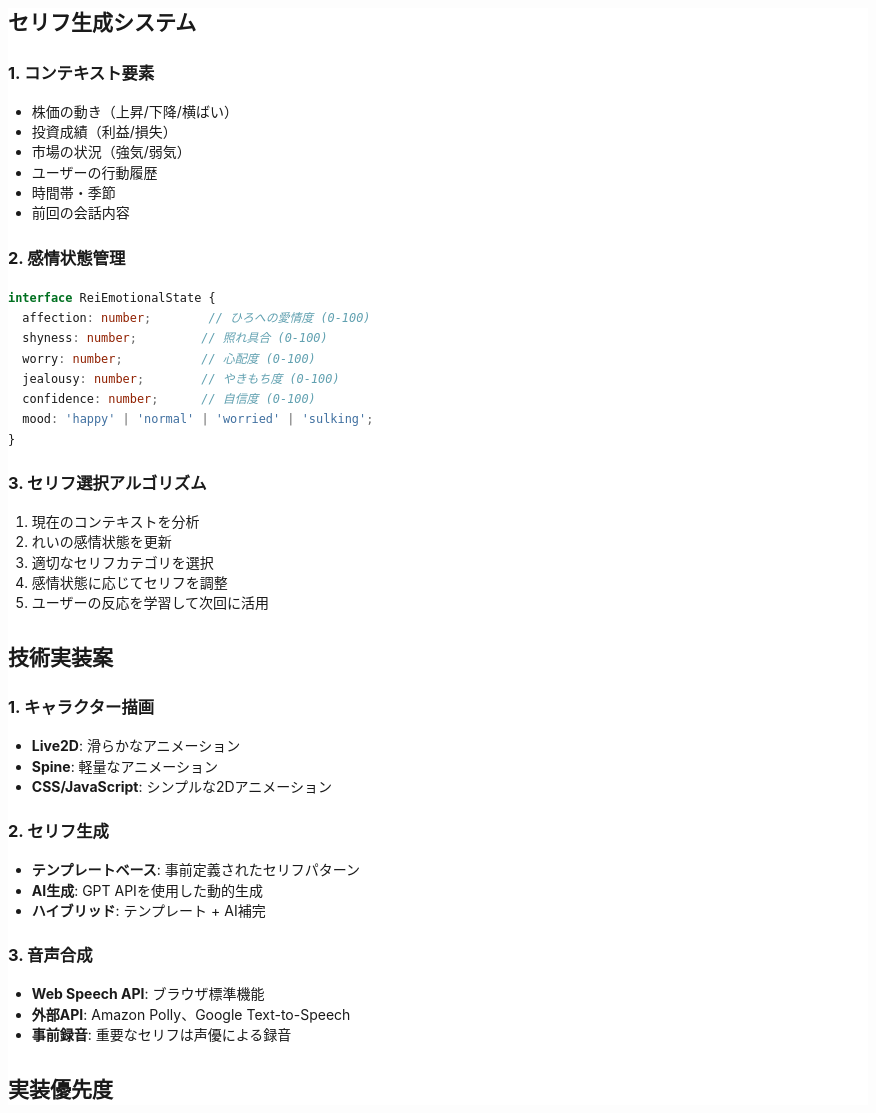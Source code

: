 ## セリフ生成システム

### 1. コンテキスト要素
- 株価の動き（上昇/下降/横ばい）
- 投資成績（利益/損失）
- 市場の状況（強気/弱気）
- ユーザーの行動履歴
- 時間帯・季節
- 前回の会話内容

### 2. 感情状態管理
```typescript
interface ReiEmotionalState {
  affection: number;        // ひろへの愛情度 (0-100)
  shyness: number;         // 照れ具合 (0-100)
  worry: number;           // 心配度 (0-100)
  jealousy: number;        // やきもち度 (0-100)
  confidence: number;      // 自信度 (0-100)
  mood: 'happy' | 'normal' | 'worried' | 'sulking';
}
```

### 3. セリフ選択アルゴリズム
1. 現在のコンテキストを分析
2. れいの感情状態を更新
3. 適切なセリフカテゴリを選択
4. 感情状態に応じてセリフを調整
5. ユーザーの反応を学習して次回に活用

## 技術実装案

### 1. キャラクター描画
- **Live2D**: 滑らかなアニメーション
- **Spine**: 軽量なアニメーション
- **CSS/JavaScript**: シンプルな2Dアニメーション

### 2. セリフ生成
- **テンプレートベース**: 事前定義されたセリフパターン
- **AI生成**: GPT APIを使用した動的生成
- **ハイブリッド**: テンプレート + AI補完

### 3. 音声合成
- **Web Speech API**: ブラウザ標準機能
- **外部API**: Amazon Polly、Google Text-to-Speech
- **事前録音**: 重要なセリフは声優による録音

## 実装優先度
